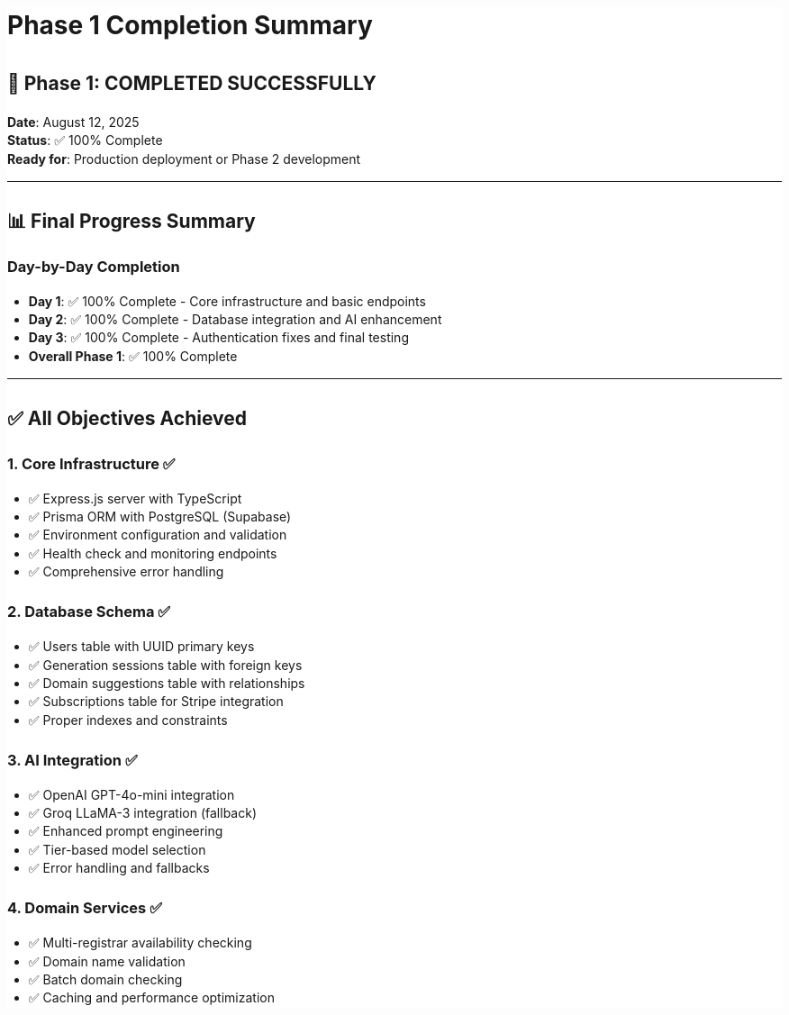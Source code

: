 # Phase 1 Completion Summary

## 🎉 **Phase 1: COMPLETED SUCCESSFULLY**

**Date**: August 12, 2025  
**Status**: ✅ 100% Complete  
**Ready for**: Production deployment or Phase 2 development

---

## 📊 **Final Progress Summary**

### **Day-by-Day Completion**
- **Day 1**: ✅ 100% Complete - Core infrastructure and basic endpoints
- **Day 2**: ✅ 100% Complete - Database integration and AI enhancement  
- **Day 3**: ✅ 100% Complete - Authentication fixes and final testing
- **Overall Phase 1**: ✅ 100% Complete

---

## ✅ **All Objectives Achieved**

### **1. Core Infrastructure** ✅
- ✅ Express.js server with TypeScript
- ✅ Prisma ORM with PostgreSQL (Supabase)
- ✅ Environment configuration and validation
- ✅ Health check and monitoring endpoints
- ✅ Comprehensive error handling

### **2. Database Schema** ✅
- ✅ Users table with UUID primary keys
- ✅ Generation sessions table with foreign keys
- ✅ Domain suggestions table with relationships
- ✅ Subscriptions table for Stripe integration
- ✅ Proper indexes and constraints

### **3. AI Integration** ✅
- ✅ OpenAI GPT-4o-mini integration
- ✅ Groq LLaMA-3 integration (fallback)
- ✅ Enhanced prompt engineering
- ✅ Tier-based model selection
- ✅ Error handling and fallbacks

### **4. Domain Services** ✅
- ✅ Multi-registrar availability checking
- ✅ Domain name validation
- ✅ Batch domain checking
- ✅ Caching and performance optimization

